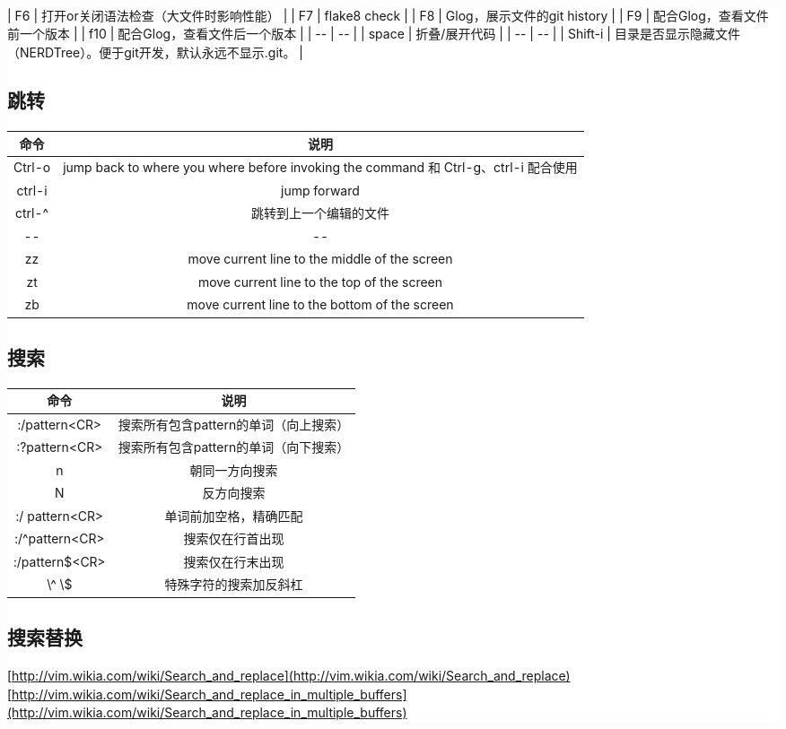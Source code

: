 | F6 | 打开or关闭语法检查（大文件时影响性能） |
| F7 | flake8 check |
| F8 | Glog，展示文件的git history |
| F9 | 配合Glog，查看文件前一个版本 |
| f10 | 配合Glog，查看文件后一个版本 |
| -- | -- |
| space | 折叠/展开代码 |
| -- | -- |
| Shift-i | 目录是否显示隐藏文件（NERDTree）。便于git开发，默认永远不显示.git。 |

## 跳转

| 命令 | 说明 |
| :--: | :--: |
| Ctrl-o | jump back to where you where before invoking the command 和 Ctrl-g、ctrl-i 配合使用 |
| ctrl-i | jump forward |
| ctrl-^ | 跳转到上一个编辑的文件 |
| -- | -- |
| zz | move current line to the middle of the screen |
| zt | move current line to the top of the screen |
| zb | move current line to the bottom of the screen |

## 搜索

| 命令 | 说明 |
| :--: | :--: |
| :/pattern\<CR\> | 搜索所有包含pattern的单词（向上搜索） |
| :?pattern\<CR\> | 搜索所有包含pattern的单词（向下搜索） |
| n | 朝同一方向搜索 |
| N | 反方向搜索 |
| :/ pattern\<CR\> | 单词前加空格，精确匹配 |
| :/^pattern\<CR\> | 搜索仅在行首出现 |
| :/pattern$\<CR\> | 搜索仅在行末出现 |
| \\^ \\$ | 特殊字符的搜索加反斜杠 |

## 搜索替换

[http://vim.wikia.com/wiki/Search_and_replace](http://vim.wikia.com/wiki/Search_and_replace)
[http://vim.wikia.com/wiki/Search_and_replace_in_multiple_buffers](http://vim.wikia.com/wiki/Search_and_replace_in_multiple_buffers)
